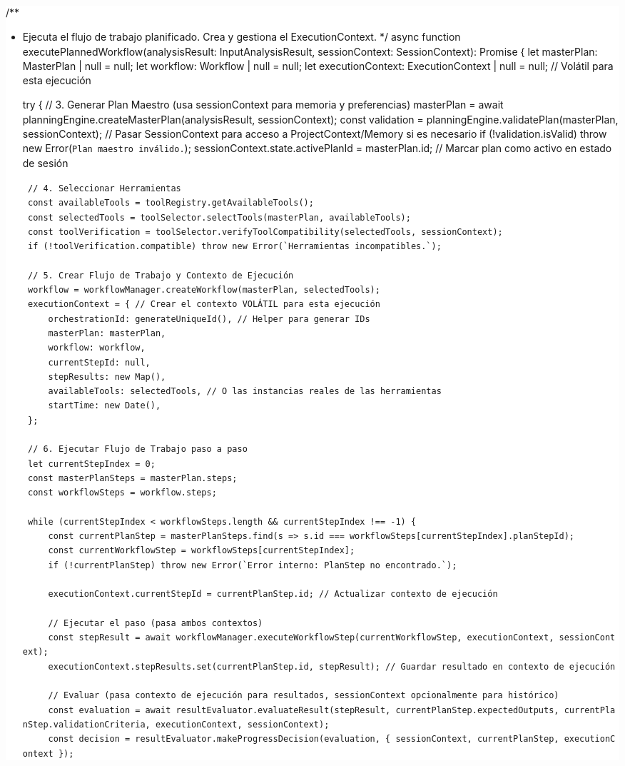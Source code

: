 /**
 * Ejecuta el flujo de trabajo planificado. Crea y gestiona el ExecutionContext.
 */
async function executePlannedWorkflow(analysisResult: InputAnalysisResult, sessionContext: SessionContext): Promise<OrchestrationResult> {
    let masterPlan: MasterPlan | null = null;
    let workflow: Workflow | null = null;
    let executionContext: ExecutionContext | null = null; // Volátil para esta ejecución

    try {
        // 3. Generar Plan Maestro (usa sessionContext para memoria y preferencias)
        masterPlan = await planningEngine.createMasterPlan(analysisResult, sessionContext);
        const validation = planningEngine.validatePlan(masterPlan, sessionContext); // Pasar SessionContext para acceso a ProjectContext/Memory si es necesario
        if (!validation.isValid) throw new Error(`Plan maestro inválido.`);
        sessionContext.state.activePlanId = masterPlan.id; // Marcar plan como activo en estado de sesión

        // 4. Seleccionar Herramientas
        const availableTools = toolRegistry.getAvailableTools();
        const selectedTools = toolSelector.selectTools(masterPlan, availableTools);
        const toolVerification = toolSelector.verifyToolCompatibility(selectedTools, sessionContext);
        if (!toolVerification.compatible) throw new Error(`Herramientas incompatibles.`);

        // 5. Crear Flujo de Trabajo y Contexto de Ejecución
        workflow = workflowManager.createWorkflow(masterPlan, selectedTools);
        executionContext = { // Crear el contexto VOLÁTIL para esta ejecución
            orchestrationId: generateUniqueId(), // Helper para generar IDs
            masterPlan: masterPlan,
            workflow: workflow,
            currentStepId: null,
            stepResults: new Map(),
            availableTools: selectedTools, // O las instancias reales de las herramientas
            startTime: new Date(),
        };

        // 6. Ejecutar Flujo de Trabajo paso a paso
        let currentStepIndex = 0;
        const masterPlanSteps = masterPlan.steps;
        const workflowSteps = workflow.steps;

        while (currentStepIndex < workflowSteps.length && currentStepIndex !== -1) {
            const currentPlanStep = masterPlanSteps.find(s => s.id === workflowSteps[currentStepIndex].planStepId);
            const currentWorkflowStep = workflowSteps[currentStepIndex];
            if (!currentPlanStep) throw new Error(`Error interno: PlanStep no encontrado.`);

            executionContext.currentStepId = currentPlanStep.id; // Actualizar contexto de ejecución

            // Ejecutar el paso (pasa ambos contextos)
            const stepResult = await workflowManager.executeWorkflowStep(currentWorkflowStep, executionContext, sessionContext);
            executionContext.stepResults.set(currentPlanStep.id, stepResult); // Guardar resultado en contexto de ejecución

            // Evaluar (pasa contexto de ejecución para resultados, sessionContext opcionalmente para histórico)
            const evaluation = await resultEvaluator.evaluateResult(stepResult, currentPlanStep.expectedOutputs, currentPlanStep.validationCriteria, executionContext, sessionContext);
            const decision = resultEvaluator.makeProgressDecision(evaluation, { sessionContext, currentPlanStep, executionContext });
